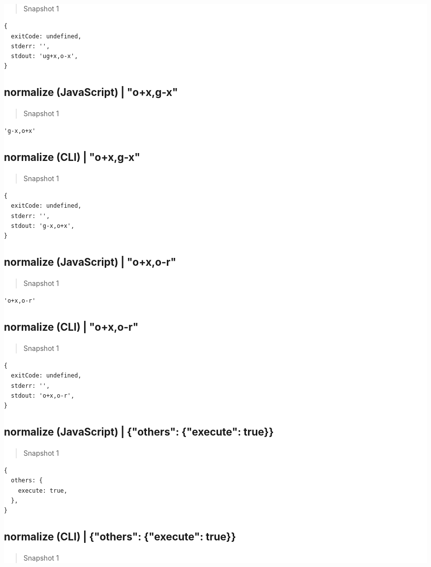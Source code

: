 > Snapshot 1

    {
      exitCode: undefined,
      stderr: '',
      stdout: 'ug+x,o-x',
    }

## normalize (JavaScript) | "o+x,g-x"

> Snapshot 1

    'g-x,o+x'

## normalize (CLI) | "o+x,g-x"

> Snapshot 1

    {
      exitCode: undefined,
      stderr: '',
      stdout: 'g-x,o+x',
    }

## normalize (JavaScript) | "o+x,o-r"

> Snapshot 1

    'o+x,o-r'

## normalize (CLI) | "o+x,o-r"

> Snapshot 1

    {
      exitCode: undefined,
      stderr: '',
      stdout: 'o+x,o-r',
    }

## normalize (JavaScript) | {"others": {"execute": true}}

> Snapshot 1

    {
      others: {
        execute: true,
      },
    }

## normalize (CLI) | {"others": {"execute": true}}

> Snapshot 1
